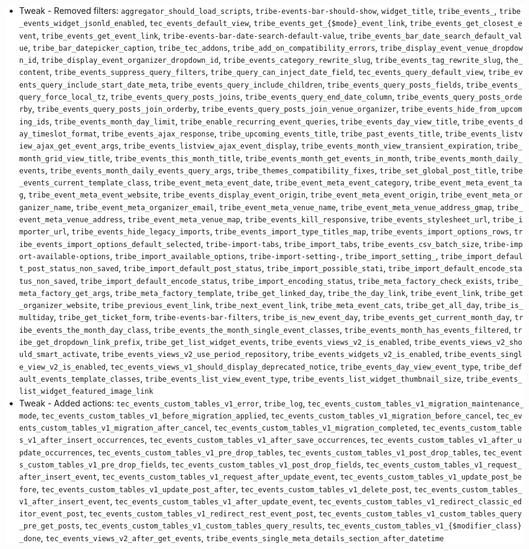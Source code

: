 * Tweak - Removed filters: `aggregator_should_load_scripts`, `tribe-events-bar-should-show`, `widget_title`, `tribe_events_`, `tribe_events_widget_jsonld_enabled`, `tec_events_default_view`, `tribe_events_get_{$mode}_event_link`, `tribe_events_get_closest_event`, `tribe_events_get_event_link`, `tribe-events-bar-date-search-default-value`, `tribe_events_bar_date_search_default_value`, `tribe_bar_datepicker_caption`, `tribe_tec_addons`, `tribe_add_on_compatibility_errors`, `tribe_display_event_venue_dropdown_id`, `tribe_display_event_organizer_dropdown_id`, `tribe_events_category_rewrite_slug`, `tribe_events_tag_rewrite_slug`, `the_content`, `tribe_events_suppress_query_filters`, `tribe_query_can_inject_date_field`, `tec_events_query_default_view`, `tribe_events_query_include_start_date_meta`, `tribe_events_query_include_children`, `tribe_events_query_posts_fields`, `tribe_events_query_force_local_tz`, `tribe_events_query_posts_joins`, `tribe_events_query_end_date_column`, `tribe_events_query_posts_orderby`, `tribe_events_query_posts_join_orderby`, `tribe_events_query_posts_join_venue_organizer`, `tribe_events_hide_from_upcoming_ids`, `tribe_events_month_day_limit`, `tribe_enable_recurring_event_queries`, `tribe_events_day_view_title`, `tribe_events_day_timeslot_format`, `tribe_events_ajax_response`, `tribe_upcoming_events_title`, `tribe_past_events_title`, `tribe_events_listview_ajax_get_event_args`, `tribe_events_listview_ajax_event_display`, `tribe_events_month_view_transient_expiration`, `tribe_month_grid_view_title`, `tribe_events_this_month_title`, `tribe_events_month_get_events_in_month`, `tribe_events_month_daily_events`, `tribe_events_month_daily_events_query_args`, `tribe_themes_compatibility_fixes`, `tribe_set_global_post_title`, `tribe_events_current_template_class`, `tribe_event_meta_event_date`, `tribe_event_meta_event_category`, `tribe_event_meta_event_tag`, `tribe_event_meta_event_website`, `tribe_events_display_event_origin`, `tribe_event_meta_event_origin`, `tribe_event_meta_organizer_name`, `tribe_event_meta_organizer_email`, `tribe_event_meta_venue_name`, `tribe_event_meta_venue_address_gmap`, `tribe_event_meta_venue_address`, `tribe_event_meta_venue_map`, `tribe_events_kill_responsive`, `tribe_events_stylesheet_url`, `tribe_importer_url`, `tribe_events_hide_legacy_imports`, `tribe_events_import_type_titles_map`, `tribe_events_import_options_rows`, `tribe_events_import_options_default_selected`, `tribe-import-tabs`, `tribe_import_tabs`, `tribe_events_csv_batch_size`, `tribe-import-available-options`, `tribe_import_available_options`, `tribe-import-setting-`, `tribe_import_setting_`, `tribe_import_default_post_status_non_saved`, `tribe_import_default_post_status`, `tribe_import_possible_stati`, `tribe_import_default_encode_status_non_saved`, `tribe_import_default_encode_status`, `tribe_import_encoding_status`, `tribe_meta_factory_check_exists`, `tribe_meta_factory_get_args`, `tribe_meta_factory_template`, `tribe_get_linked_day`, `tribe_the_day_link`, `tribe_event_link`, `tribe_get_organizer_website`, `tribe_previous_event_link`, `tribe_next_event_link`, `tribe_meta_event_cats`, `tribe_get_all_day`, `tribe_is_multiday`, `tribe_get_ticket_form`, `tribe-events-bar-filters`, `tribe_is_new_event_day`, `tribe_events_get_current_month_day`, `tribe_events_the_month_day_class`, `tribe_events_the_month_single_event_classes`, `tribe_events_month_has_events_filtered`, `tribe_get_dropdown_link_prefix`, `tribe_get_list_widget_events`, `tribe_events_views_v2_is_enabled`, `tribe_events_views_v2_should_smart_activate`, `tribe_events_views_v2_use_period_repository`, `tribe_events_widgets_v2_is_enabled`, `tribe_events_single_view_v2_is_enabled`, `tec_events_views_v1_should_display_deprecated_notice`, `tribe_events_day_view_event_type`, `tribe_default_events_template_classes`, `tribe_events_list_view_event_type`, `tribe_events_list_widget_thumbnail_size`, `tribe_events_list_widget_featured_image_link`
* Tweak - Added actions: `tec_events_custom_tables_v1_error`, `tribe_log`, `tec_events_custom_tables_v1_migration_maintenance_mode`, `tec_events_custom_tables_v1_before_migration_applied`, `tec_events_custom_tables_v1_migration_before_cancel`, `tec_events_custom_tables_v1_migration_after_cancel`, `tec_events_custom_tables_v1_migration_completed`, `tec_events_custom_tables_v1_after_insert_occurrences`, `tec_events_custom_tables_v1_after_save_occurrences`, `tec_events_custom_tables_v1_after_update_occurrences`, `tec_events_custom_tables_v1_pre_drop_tables`, `tec_events_custom_tables_v1_post_drop_tables`, `tec_events_custom_tables_v1_pre_drop_fields`, `tec_events_custom_tables_v1_post_drop_fields`, `tec_events_custom_tables_v1_request_after_insert_event`, `tec_events_custom_tables_v1_request_after_update_event`, `tec_events_custom_tables_v1_update_post_before`, `tec_events_custom_tables_v1_update_post_after`, `tec_events_custom_tables_v1_delete_post`, `tec_events_custom_tables_v1_after_insert_event`, `tec_events_custom_tables_v1_after_update_event`, `tec_events_custom_tables_v1_redirect_classic_editor_event_post`, `tec_events_custom_tables_v1_redirect_rest_event_post`, `tec_events_custom_tables_v1_custom_tables_query_pre_get_posts`, `tec_events_custom_tables_v1_custom_tables_query_results`, `tec_events_custom_tables_v1_{$modifier_class}_done`, `tec_events_views_v2_after_get_events`, `tribe_events_single_meta_details_section_after_datetime`